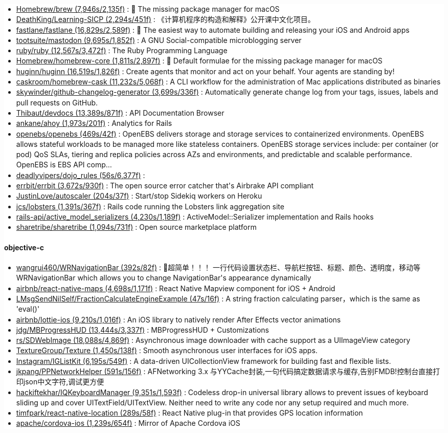 * [Homebrew/brew (7,946s/2,135f)](https://github.com/Homebrew/brew) : 🍺 The missing package manager for macOS
* [DeathKing/Learning-SICP (2,294s/451f)](https://github.com/DeathKing/Learning-SICP) : 《计算机程序的构造和解释》公开课中文化项目。
* [fastlane/fastlane (16,829s/2,589f)](https://github.com/fastlane/fastlane) : 🚀 The easiest way to automate building and releasing your iOS and Android apps
* [tootsuite/mastodon (9,695s/1,852f)](https://github.com/tootsuite/mastodon) : A GNU Social-compatible microblogging server
* [ruby/ruby (12,567s/3,472f)](https://github.com/ruby/ruby) : The Ruby Programming Language
* [Homebrew/homebrew-core (1,811s/2,897f)](https://github.com/Homebrew/homebrew-core) : 🍻 Default formulae for the missing package manager for macOS
* [huginn/huginn (16,519s/1,826f)](https://github.com/huginn/huginn) : Create agents that monitor and act on your behalf. Your agents are standing by!
* [caskroom/homebrew-cask (11,232s/5,068f)](https://github.com/caskroom/homebrew-cask) : A CLI workflow for the administration of Mac applications distributed as binaries
* [skywinder/github-changelog-generator (3,699s/336f)](https://github.com/skywinder/github-changelog-generator) : Automatically generate change log from your tags, issues, labels and pull requests on GitHub.
* [Thibaut/devdocs (13,389s/871f)](https://github.com/Thibaut/devdocs) : API Documentation Browser
* [ankane/ahoy (1,973s/201f)](https://github.com/ankane/ahoy) : Analytics for Rails
* [openebs/openebs (469s/42f)](https://github.com/openebs/openebs) : OpenEBS delivers storage and storage services to containerized environments. OpenEBS allows stateful workloads to be managed more like stateless containers. OpenEBS storage services include: per container (or pod) QoS SLAs, tiering and replica policies across AZs and environments, and predictable and scalable performance. OpenEBS is EBS API comp…
* [deadlyvipers/dojo_rules (56s/6,377f)](https://github.com/deadlyvipers/dojo_rules) : 
* [errbit/errbit (3,672s/930f)](https://github.com/errbit/errbit) : The open source error catcher that's Airbrake API compliant
* [JustinLove/autoscaler (204s/37f)](https://github.com/JustinLove/autoscaler) : Start/stop Sidekiq workers on Heroku
* [jcs/lobsters (1,391s/367f)](https://github.com/jcs/lobsters) : Rails code running the Lobsters link aggregation site
* [rails-api/active_model_serializers (4,230s/1,189f)](https://github.com/rails-api/active_model_serializers) : ActiveModel::Serializer implementation and Rails hooks
* [sharetribe/sharetribe (1,094s/731f)](https://github.com/sharetribe/sharetribe) : Open source marketplace platform

#### objective-c
* [wangrui460/WRNavigationBar (392s/82f)](https://github.com/wangrui460/WRNavigationBar) : 超简单！！！ 一行代码设置状态栏、导航栏按钮、标题、颜色、透明度，移动等 WRNavigationBar which allows you to change NavigationBar's appearance dynamically
* [airbnb/react-native-maps (4,698s/1,171f)](https://github.com/airbnb/react-native-maps) : React Native Mapview component for iOS + Android
* [LMsgSendNilSelf/FractionCalculateEngineExample (47s/16f)](https://github.com/LMsgSendNilSelf/FractionCalculateEngineExample) : A string fraction calculating parser，which is the same as 'eval()'
* [airbnb/lottie-ios (9,210s/1,016f)](https://github.com/airbnb/lottie-ios) : An iOS library to natively render After Effects vector animations
* [jdg/MBProgressHUD (13,444s/3,337f)](https://github.com/jdg/MBProgressHUD) : MBProgressHUD + Customizations
* [rs/SDWebImage (18,088s/4,869f)](https://github.com/rs/SDWebImage) : Asynchronous image downloader with cache support as a UIImageView category
* [TextureGroup/Texture (1,450s/138f)](https://github.com/TextureGroup/Texture) : Smooth asynchronous user interfaces for iOS apps.
* [Instagram/IGListKit (6,195s/549f)](https://github.com/Instagram/IGListKit) : A data-driven UICollectionView framework for building fast and flexible lists.
* [jkpang/PPNetworkHelper (591s/156f)](https://github.com/jkpang/PPNetworkHelper) : AFNetworking 3.x 与YYCache封装,一句代码搞定数据请求与缓存,告别FMDB!控制台直接打印json中文字符,调试更方便
* [hackiftekhar/IQKeyboardManager (9,351s/1,593f)](https://github.com/hackiftekhar/IQKeyboardManager) : Codeless drop-in universal library allows to prevent issues of keyboard sliding up and cover UITextField/UITextView. Neither need to write any code nor any setup required and much more.
* [timfpark/react-native-location (289s/58f)](https://github.com/timfpark/react-native-location) : React Native plug-in that provides GPS location information
* [apache/cordova-ios (1,239s/654f)](https://github.com/apache/cordova-ios) : Mirror of Apache Cordova iOS